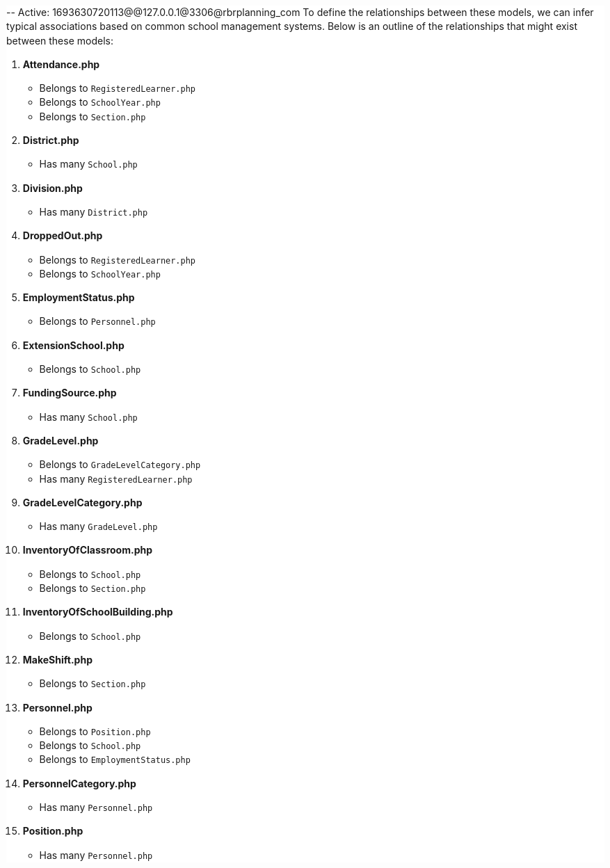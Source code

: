 -- Active: 1693630720113@@127.0.0.1@3306@rbrplanning_com
To define the relationships between these models,
we can infer typical associations based on common school
management systems. Below is an outline of the
relationships that might exist between these models:

1. **Attendance.php**
   - Belongs to `RegisteredLearner.php`
   - Belongs to `SchoolYear.php`
   - Belongs to `Section.php`

2. **District.php**
   - Has many `School.php`

3. **Division.php**
   - Has many `District.php`

4. **DroppedOut.php**
   - Belongs to `RegisteredLearner.php`
   - Belongs to `SchoolYear.php`

5. **EmploymentStatus.php**
   - Belongs to `Personnel.php`

6. **ExtensionSchool.php**
   - Belongs to `School.php`

7. **FundingSource.php**
   - Has many `School.php`

8. **GradeLevel.php**
   - Belongs to `GradeLevelCategory.php`
   - Has many `RegisteredLearner.php`

9. **GradeLevelCategory.php**
   - Has many `GradeLevel.php`

10. **InventoryOfClassroom.php**
    - Belongs to `School.php`
    - Belongs to `Section.php`

11. **InventoryOfSchoolBuilding.php**
    - Belongs to `School.php`

12. **MakeShift.php**
    - Belongs to `Section.php`

13. **Personnel.php**
    - Belongs to `Position.php`
    - Belongs to `School.php`
    - Belongs to `EmploymentStatus.php`

14. **PersonnelCategory.php**
    - Has many `Personnel.php`

15. **Position.php**
    - Has many `Personnel.php`
